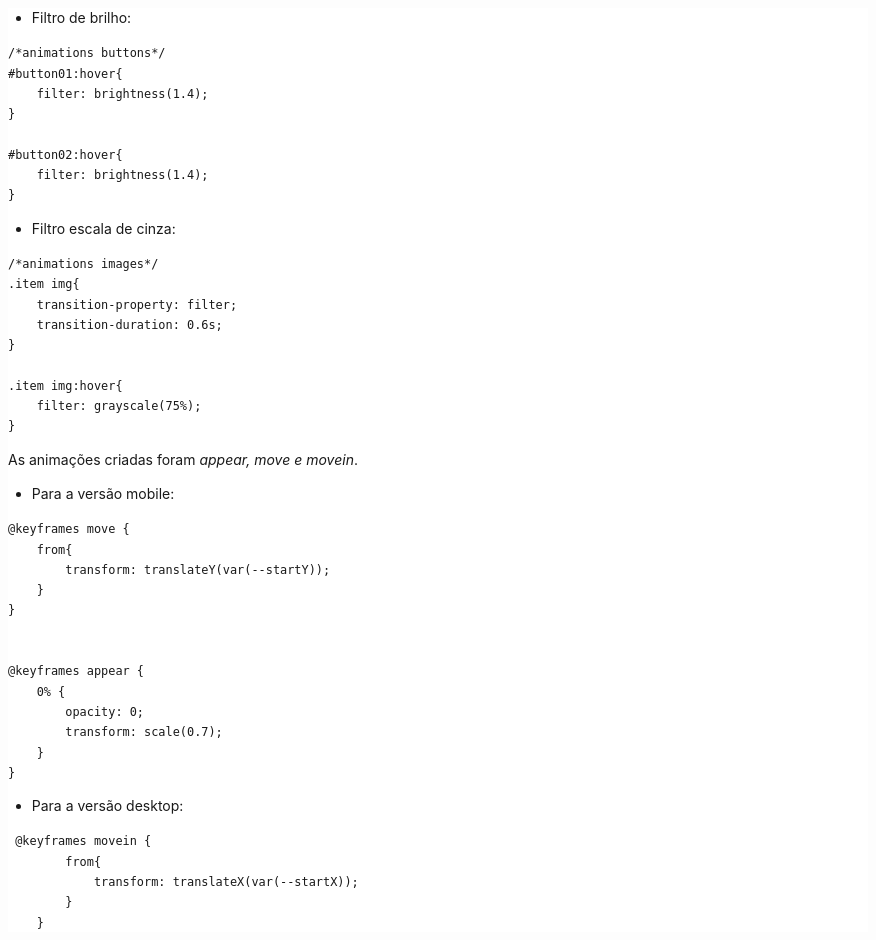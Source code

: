 * Filtro de brilho:

```
/*animations buttons*/
#button01:hover{
    filter: brightness(1.4);
}

#button02:hover{
    filter: brightness(1.4);
}

```

* Filtro escala de cinza:

```
/*animations images*/
.item img{
    transition-property: filter;
    transition-duration: 0.6s;
}

.item img:hover{
    filter: grayscale(75%);
}

```

As animações criadas foram *appear, move e movein*.

* Para a versão mobile:

  
```
@keyframes move {
    from{
        transform: translateY(var(--startY));
    }
}


@keyframes appear {
    0% {
        opacity: 0;
        transform: scale(0.7);
    }
}

```

* Para a versão desktop:

```
 @keyframes movein {
        from{
            transform: translateX(var(--startX));
        }
    }
  ```
